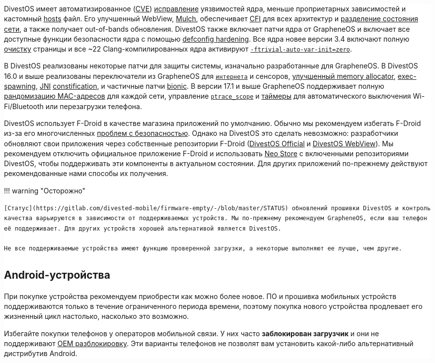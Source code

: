 DivestOS имеет автоматизированное ([CVE](https://en.wikipedia.org/wiki/Common_Vulnerabilities_and_Exposures)) [исправление](https://gitlab.com/divested-mobile/cve_checker) уязвимостей ядра, меньше проприетарных зависимостей и кастомный [hosts](https://divested.dev/index.php?page=dnsbl) файл. Его улучшенный WebView, [Mulch](https://gitlab.com/divested-mobile/mulch), обеспечивает [CFI](https://en.wikipedia.org/wiki/Control-flow_integrity) для всех архитектур и [разделение состояния сети](https://developer.mozilla.org/en-US/docs/Web/Privacy/State_Partitioning), а также получает out-of-bands обновления. DivestOS также включает патчи ядра от GrapheneOS и включает все доступные функции безопасности ядра с помощью [defconfig hardening](https://github.com/Divested-Mobile/DivestOS-Build/blob/master/Scripts/Common/Functions.sh#L758). Все ядра новее версии 3.4 включают полную [очистку](https://lwn.net/Articles/334747/) страницы и все ~22 Clang-компилированных ядра активируют [`-ftrivial-auto-var-init=zero`](https://reviews.llvm.org/D54604?id=174471).

В DivestOS реализованы некоторые патчи для защиты системы, изначально разработанные для GrapheneOS. В DivestOS 16.0 и выше реализованы переключатели из GrapheneOS для [`интернета`](https://developer.android.com/training/basics/network-ops/connecting) и сенсоров, [улучшенный memory allocator](https://github.com/GrapheneOS/hardened_malloc), [exec-spawning](https://blog.privacyguides.org/2022/04/21/grapheneos-or-calyxos/#additional-hardening), [JNI](https://en.wikipedia.org/wiki/Java_Native_Interface) [constification](https://en.wikipedia.org/wiki/Const_(computer_programming)), и частичные патчи [bionic](https://en.wikipedia.org/wiki/Bionic_(software)). В версии 17.1 и выше GrapheneOS поддерживает полную [рандомизацию MAC-адресов](https://en.wikipedia.org/wiki/MAC_address#Randomization) для каждой сети, управление [`ptrace_scope`](https://www.kernel.org/doc/html/latest/admin-guide/LSM/Yama.html) и [таймеры](https://grapheneos.org/features) для автоматического выключения Wi-Fi/Bluetooth или перезагрузки телефона.

DivestOS использует F-Droid в качестве магазина приложений по умолчанию. Обычно мы рекомендуем избегать F-Droid из-за его многочисленных [проблем с безопасностью](#f-droid). Однако на DivestOS это сделать невозможно: разработчики обновляют свои приложения через собственные репозитории F-Droid ([DivestOS Official](https://divestos.org/fdroid/official/?fingerprint=E4BE8D6ABFA4D9D4FEEF03CDDA7FF62A73FD64B75566F6DD4E5E577550BE8467) и [DivestOS WebView](https://divestos.org/fdroid/webview/?fingerprint=FB426DA1750A53D7724C8A582B4D34174E64A84B38940E5D5A802E1DFF9A40D2)). Мы рекомендуем отключить официальное приложение F-Droid и использовать [Neo Store](https://github.com/NeoApplications/Neo-Store/) с включенными репозиториями DivestOS, чтобы поддерживать эти компоненты в актуальном состоянии. Для других приложений по-прежнему действуют рекомендованные нами способы их получения.

!!! warning "Осторожно"

    [Статус](https://gitlab.com/divested-mobile/firmware-empty/-/blob/master/STATUS) обновлений прошивки DivestOS и контроль качества варьируются в зависимости от поддерживаемых устройств. Мы по-прежнему рекомендуем GrapheneOS, если ваш телефон её поддерживает. Для других устройств хорошей альтернативой является DivestOS.
    
    Не все поддерживаемые устройства имеют функцию проверенной загрузки, а некоторые выполняют ее лучше, чем другие.

## Android-устройства

При покупке устройства рекомендуем приобрести как можно более новое. ПО и прошивка мобильных устройств поддерживаются только в течение ограниченного периода времени, поэтому покупка нового устройства продлевает его жизненный цикл настолько, насколько это возможно.

Избегайте покупки телефонов у операторов мобильной связи. У них часто **заблокирован загрузчик** и они не поддерживают [OEM разблокировку](https://source.android.com/devices/bootloader/locking_unlocking). Эти варианты телефонов не позволят вам установить какой-либо альтернативный дистрибутив Android.
